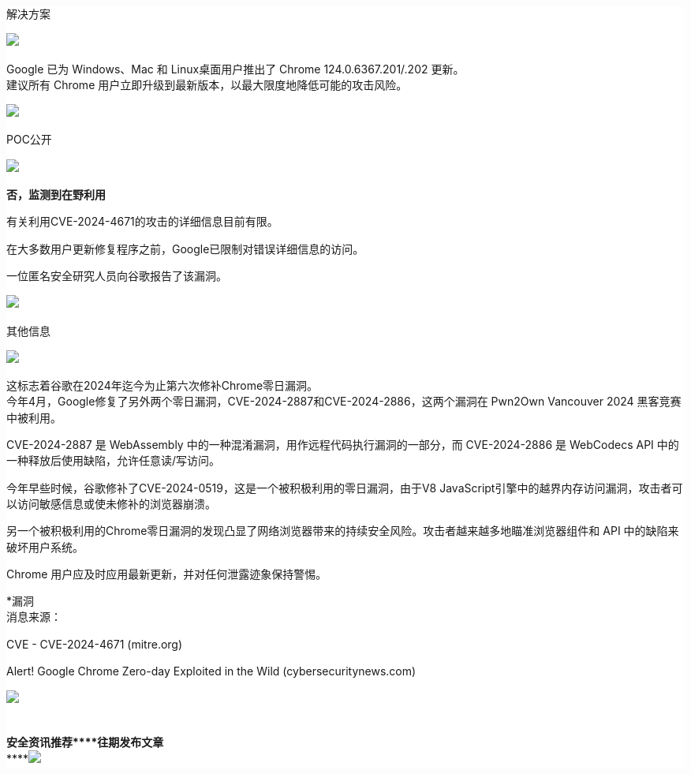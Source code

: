 解决方案  
  
![](https://mmbiz.qpic.cn/sz_mmbiz_png/C6Ge5dDibEBqIjIcJLG1tdOiacxdnntjLM6CK3NIic4Ts9JNHgKA9HpNMick3wEuKNQraE0fVibgQdLf9Zk12Da8xLg/640?wx_fmt=png&from=appmsg "")  
  
  
  
Google 已为 Windows、Mac 和 Linux桌面用户推出了 Chrome 124.0.6367.201/.202 更新。  
建议所有 Chrome 用户立即升级到最新版本，以最大限度地降低可能的攻击风险。  
  
![](https://mmbiz.qpic.cn/sz_mmbiz_gif/C6Ge5dDibEBqIjIcJLG1tdOiacxdnntjLMeNqjfmqhSLLbv1Vb7VeEIKUr6KDWyhEBn2bZ5pvPibtjLRsrkff1eUQ/640?wx_fmt=gif&from=appmsg "")  
  
POC公开  
  
![](https://mmbiz.qpic.cn/sz_mmbiz_png/C6Ge5dDibEBqIjIcJLG1tdOiacxdnntjLM6CK3NIic4Ts9JNHgKA9HpNMick3wEuKNQraE0fVibgQdLf9Zk12Da8xLg/640?wx_fmt=png&from=appmsg "")  
  
  
**否，监测到在野利用**  
  
有关利用CVE-2024-4671的攻击的详细信息目前有限。  
  
在大多数用户更新修复程序之前，Google已限制对错误详细信息的访问。  
  
一位匿名安全研究人员向谷歌报告了该漏洞。  
  
  
  
![](https://mmbiz.qpic.cn/sz_mmbiz_gif/C6Ge5dDibEBqIjIcJLG1tdOiacxdnntjLMeNqjfmqhSLLbv1Vb7VeEIKUr6KDWyhEBn2bZ5pvPibtjLRsrkff1eUQ/640?wx_fmt=gif&from=appmsg "")  
  
其他信息  
  
![](https://mmbiz.qpic.cn/sz_mmbiz_png/C6Ge5dDibEBqIjIcJLG1tdOiacxdnntjLM6CK3NIic4Ts9JNHgKA9HpNMick3wEuKNQraE0fVibgQdLf9Zk12Da8xLg/640?wx_fmt=png&from=appmsg "")  
  
  
  
这标志着谷歌在2024年迄今为止第六次修补Chrome零日漏洞。  
今年4月，Google修复了另外两个零日漏洞，CVE-2024-2887和CVE-2024-2886，这两个漏洞在 Pwn2Own Vancouver 2024 黑客竞赛中被利用。  
  
CVE-2024-2887 是 WebAssembly 中的一种混淆漏洞，用作远程代码执行漏洞的一部分，而 CVE-2024-2886 是 WebCodecs API 中的一种释放后使用缺陷，允许任意读/写访问。  
  
今年早些时候，谷歌修补了CVE-2024-0519，这是一个被积极利用的零日漏洞，由于V8 JavaScript引擎中的越界内存访问漏洞，攻击者可以访问敏感信息或使未修补的浏览器崩溃。  
  
另一个被积极利用的Chrome零日漏洞的发现凸显了网络浏览器带来的持续安全风险。攻击者越来越多地瞄准浏览器组件和 API 中的缺陷来破坏用户系统。  
  
Chrome 用户应及时应用最新更新，并对任何泄露迹象保持警惕。  
  
  
*漏洞  
消息来源：  
  
CVE - CVE-2024-4671 (mitre.org)  
  
Alert! Google Chrome Zero-day Exploited in the Wild (cybersecuritynews.com)  
  
  
![](https://mmbiz.qpic.cn/mmbiz_png/f4oz4PGldsrkljIia1cATYDQTq2Sald0SWtAribBKqM0Hdk1uXXAL2rpGoMsK4oZlX7aw88ib2MicteLff09DwmhNA/640?wx_fmt=png "")  
  
   
**安全资讯推荐****往期发布文章**  
****![](https://mmbiz.qpic.cn/mmbiz_png/f4oz4PGldsrkljIia1cATYDQTq2Sald0SWtAribBKqM0Hdk1uXXAL2rpGoMsK4oZlX7aw88ib2MicteLff09DwmhNA/640?wx_fmt=png "")  
  